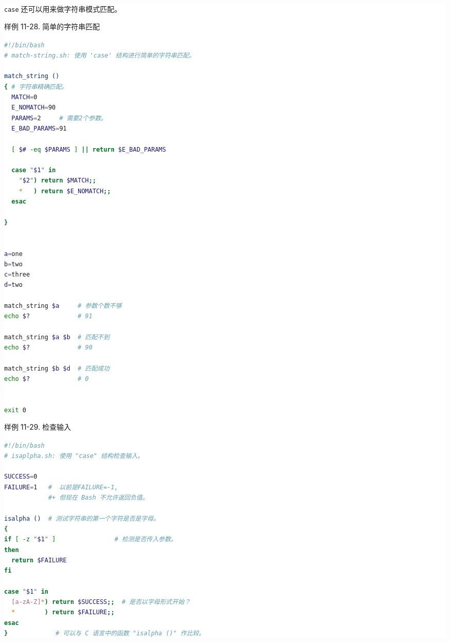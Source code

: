 
`case` 还可以用来做字符串模式匹配。

样例 11-28. 简单的字符串匹配

```bash
#!/bin/bash
# match-string.sh: 使用 'case' 结构进行简单的字符串匹配。

match_string ()
{ # 字符串精确匹配。
  MATCH=0
  E_NOMATCH=90
  PARAMS=2     # 需要2个参数。
  E_BAD_PARAMS=91
  
  [ $# -eq $PARAMS ] || return $E_BAD_PARAMS
  
  case "$1" in
    "$2") return $MATCH;;
    *   ) return $E_NOMATCH;;
  esac
  
}


a=one
b=two
c=three
d=two

match_string $a     # 参数个数不够
echo $?             # 91

match_string $a $b  # 匹配不到
echo $?             # 90

match_string $b $d  # 匹配成功
echo $?             # 0


exit 0
```

样例 11-29. 检查输入

```bash
#!/bin/bash
# isaplpha.sh: 使用 "case" 结构检查输入。

SUCCESS=0
FAILURE=1   #  以前是FAILURE=-1,
            #+ 但现在 Bash 不允许返回负值。

isalpha ()  # 测试字符串的第一个字符是否是字母。
{
if [ -z "$1" ]                # 检测是否传入参数。
then
  return $FAILURE
fi

case "$1" in
  [a-zA-Z]*) return $SUCCESS;;  # 是否以字母形式开始？
  *        ) return $FAILURE;;
esac
}             # 可以与 C 语言中的函数 "isalpha ()" 作比较。
```

[^1]: 在写匹配行的时候，可以在左边加上左括号 (，使整个结构看起来更加优雅。<pre>case $( arch ) in   # $( arch ) 返回设备架构。<br>  ( i386 ) echo "80386-based machine";;<br># ^      ^<br>  ( i486 ) echo "80486-based machine";;<br>  ( i586 ) echo "Pentium-based machine";;<br>  ( i686 ) echo "Pentium2+-based machine";;<br>  (    * ) echo "Other type of machine";;<br>esac</pre>